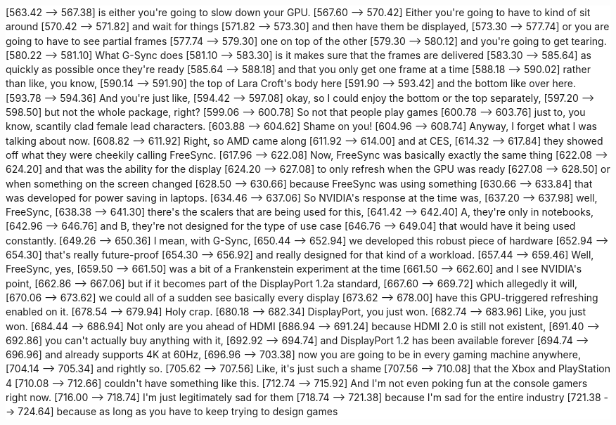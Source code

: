 [563.42 --> 567.38]  is either you're going to slow down your GPU.
[567.60 --> 570.42]  Either you're going to have to kind of sit around
[570.42 --> 571.82]  and wait for things
[571.82 --> 573.30]  and then have them be displayed,
[573.30 --> 577.74]  or you are going to have to see partial frames
[577.74 --> 579.30]  one on top of the other
[579.30 --> 580.12]  and you're going to get tearing.
[580.22 --> 581.10]  What G-Sync does
[581.10 --> 583.30]  is it makes sure that the frames are delivered
[583.30 --> 585.64]  as quickly as possible once they're ready
[585.64 --> 588.18]  and that you only get one frame at a time
[588.18 --> 590.02]  rather than like, you know,
[590.14 --> 591.90]  the top of Lara Croft's body here
[591.90 --> 593.42]  and the bottom like over here.
[593.78 --> 594.36]  And you're just like,
[594.42 --> 597.08]  okay, so I could enjoy the bottom or the top separately,
[597.20 --> 598.50]  but not the whole package, right?
[599.06 --> 600.78]  So not that people play games
[600.78 --> 603.76]  just to, you know, scantily clad female lead characters.
[603.88 --> 604.62]  Shame on you!
[604.96 --> 608.74]  Anyway, I forget what I was talking about now.
[608.82 --> 611.92]  Right, so AMD came along
[611.92 --> 614.00]  and at CES,
[614.32 --> 617.84]  they showed off what they were cheekily calling FreeSync.
[617.96 --> 622.08]  Now, FreeSync was basically exactly the same thing
[622.08 --> 624.20]  and that was the ability for the display
[624.20 --> 627.08]  to only refresh when the GPU was ready
[627.08 --> 628.50]  or when something on the screen changed
[628.50 --> 630.66]  because FreeSync was using something
[630.66 --> 633.84]  that was developed for power saving in laptops.
[634.46 --> 637.06]  So NVIDIA's response at the time was,
[637.20 --> 637.98]  well, FreeSync,
[638.38 --> 641.30]  there's the scalers that are being used for this,
[641.42 --> 642.40]  A, they're only in notebooks,
[642.96 --> 646.76]  and B, they're not designed for the type of use case
[646.76 --> 649.04]  that would have it being used constantly.
[649.26 --> 650.36]  I mean, with G-Sync,
[650.44 --> 652.94]  we developed this robust piece of hardware
[652.94 --> 654.30]  that's really future-proof
[654.30 --> 656.92]  and really designed for that kind of a workload.
[657.44 --> 659.46]  Well, FreeSync, yes,
[659.50 --> 661.50]  was a bit of a Frankenstein experiment at the time
[661.50 --> 662.60]  and I see NVIDIA's point,
[662.86 --> 667.06]  but if it becomes part of the DisplayPort 1.2a standard,
[667.60 --> 669.72]  which allegedly it will,
[670.06 --> 673.62]  we could all of a sudden see basically every display
[673.62 --> 678.00]  have this GPU-triggered refreshing enabled on it.
[678.54 --> 679.94]  Holy crap.
[680.18 --> 682.34]  DisplayPort, you just won.
[682.74 --> 683.96]  Like, you just won.
[684.44 --> 686.94]  Not only are you ahead of HDMI
[686.94 --> 691.24]  because HDMI 2.0 is still not existent,
[691.40 --> 692.86]  you can't actually buy anything with it,
[692.92 --> 694.74]  and DisplayPort 1.2 has been available forever
[694.74 --> 696.96]  and already supports 4K at 60Hz,
[696.96 --> 703.38]  now you are going to be in every gaming machine anywhere,
[704.14 --> 705.34]  and rightly so.
[705.62 --> 707.56]  Like, it's just such a shame
[707.56 --> 710.08]  that the Xbox and PlayStation 4
[710.08 --> 712.66]  couldn't have something like this.
[712.74 --> 715.92]  And I'm not even poking fun at the console gamers right now.
[716.00 --> 718.74]  I'm just legitimately sad for them
[718.74 --> 721.38]  because I'm sad for the entire industry
[721.38 --> 724.64]  because as long as you have to keep trying to design games